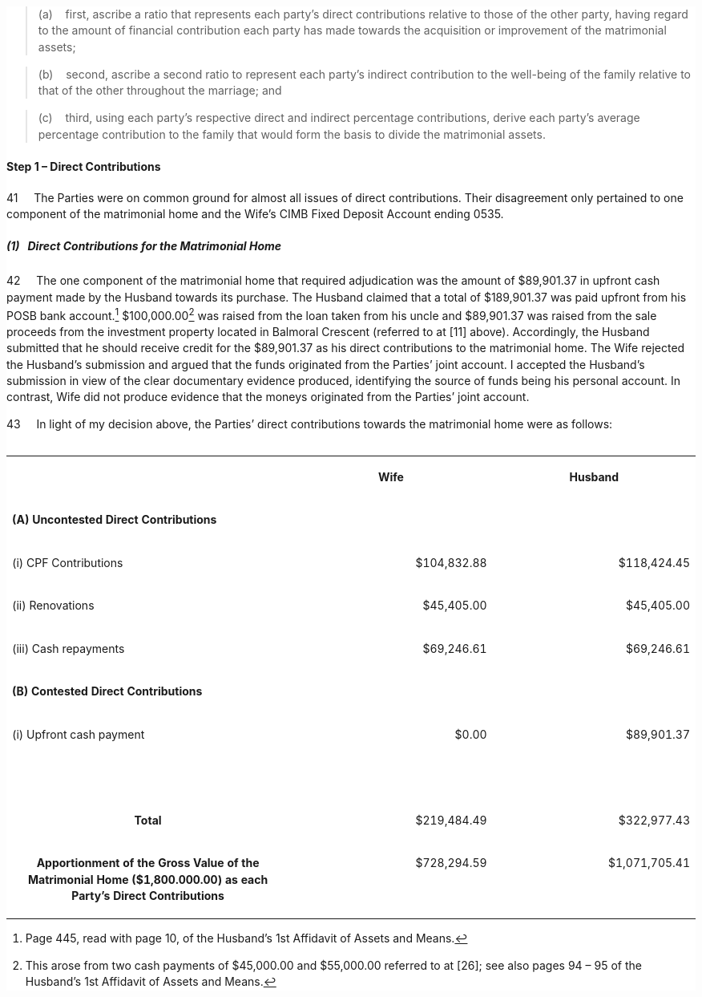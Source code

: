 > (a)    first, ascribe a ratio that represents each party’s direct contributions relative to those of the other party, having regard to the amount of financial contribution each party has made towards the acquisition or improvement of the matrimonial assets;

> (b)    second, ascribe a second ratio to represent each party’s indirect contribution to the well-being of the family relative to that of the other throughout the marriage; and

> (c)    third, using each party’s respective direct and indirect percentage contributions, derive each party’s average percentage contribution to the family that would form the basis to divide the matrimonial assets.

#### Step 1 – Direct Contributions

41     The Parties were on common ground for almost all issues of direct contributions. Their disagreement only pertained to one component of the matrimonial home and the Wife’s CIMB Fixed Deposit Account ending 0535.

##### (1)   Direct Contributions for the Matrimonial Home

42     The one component of the matrimonial home that required adjudication was the amount of $89,901.37 in upfront cash payment made by the Husband towards its purchase. The Husband claimed that a total of $189,901.37 was paid upfront from his POSB bank account.[^19] $100,000.00[^20] was raised from the loan taken from his uncle and $89,901.37 was raised from the sale proceeds from the investment property located in Balmoral Crescent (referred to at \[11\] above). Accordingly, the Husband submitted that he should receive credit for the $89,901.37 as his direct contributions to the matrimonial home. The Wife rejected the Husband’s submission and argued that the funds originated from the Parties’ joint account. I accepted the Husband’s submission in view of the clear documentary evidence produced, identifying the source of funds being his personal account. In contrast, Wife did not produce evidence that the moneys originated from the Parties’ joint account.

43     In light of my decision above, the Parties’ direct contributions towards the matrimonial home were as follows:

<table align="left" cellpadding="0" cellspacing="0" class="Judg-2-tblr" frame="all" pgwide="1"><colgroup><col width="41.0682136427285%"> <col width="29.4658931786357%"> <col width="29.4658931786357%"> </colgroup><tbody><tr><td align="left" class="br" rowspan="1" valign="top"><p align="justify" class="Table-Para-1">&nbsp;</p></td><td align="left" class="br" rowspan="1" valign="top"><p align="center" class="Table-Para-1"><b>Wife</b></p></td><td align="left" class="b" rowspan="1" valign="top"><p align="center" class="Table-Para-1"><b>Husband</b></p></td></tr><tr><td align="left" class="b" colspan="3" rowspan="1" valign="top"><p align="justify" class="Table-Para-1"><b>(A) Uncontested Direct Contributions</b></p></td></tr><tr><td align="left" class="br" rowspan="1" valign="top"><p align="justify" class="Table-Para-1">(i) CPF Contributions</p></td><td align="left" class="br" rowspan="1" valign="top"><p align="right" class="Table-Para-1">$104,832.88</p></td><td align="left" class="b" rowspan="1" valign="top"><p align="right" class="Table-Para-1">$118,424.45</p></td></tr><tr><td align="left" class="br" rowspan="1" valign="top"><p align="justify" class="Table-Para-1">(ii) Renovations</p></td><td align="left" class="br" rowspan="1" valign="top"><p align="right" class="Table-Para-1">$45,405.00</p></td><td align="left" class="b" rowspan="1" valign="top"><p align="right" class="Table-Para-1">$45,405.00</p></td></tr><tr><td align="left" class="br" rowspan="1" valign="top"><p align="justify" class="Table-Para-1">(iii) Cash repayments</p></td><td align="left" class="br" rowspan="1" valign="top"><p align="right" class="Table-Para-1">$69,246.61</p></td><td align="left" class="b" rowspan="1" valign="top"><p align="right" class="Table-Para-1">$69,246.61</p></td></tr><tr><td align="left" class="b" colspan="3" rowspan="1" valign="top"><p align="justify" class="Table-Para-1"><b>(B) Contested Direct Contributions</b></p></td></tr><tr><td align="left" class="br" rowspan="1" valign="top"><p align="justify" class="Table-Para-1">(i) Upfront cash payment</p></td><td align="left" class="br" rowspan="1" valign="top"><p align="right" class="Table-Para-1">$0.00</p></td><td align="left" class="b" rowspan="1" valign="top"><p align="right" class="Table-Para-1">$89,901.37</p></td></tr><tr><td align="left" class="b" colspan="3" rowspan="1" valign="top"><p align="justify" class="Table-Para-1">&nbsp;</p></td></tr><tr><td align="left" class="br" rowspan="1" valign="top"><p align="center" class="Table-Para-1"><b>Total</b></p></td><td align="left" class="br" rowspan="1" valign="top"><p align="right" class="Table-Para-1">$219,484.49</p></td><td align="left" class="b" rowspan="1" valign="top"><p align="right" class="Table-Para-1">$322,977.43</p></td></tr><tr><td align="left" class="r" rowspan="1" valign="top"><p align="center" class="Table-Para-1"><b>Apportionment of the Gross Value of the Matrimonial Home ($1,800.000.00) as each Party’s Direct Contributions</b></p></td><td align="left" class="r" rowspan="1" valign="top"><p align="right" class="Table-Para-1">$728,294.59</p></td><td align="left" class="" rowspan="1" valign="top"><p align="right" class="Table-Para-1">$1,071,705.41</p></td></tr></tbody></table>


[^1]: SS 2371/2018 and SS 2381/2018.
[^2]: Pages 13 – 16 of the Husband’s 1st Affidavit of Assets and Means; pages 10 – 12 of the Husband’s 2nd Affidavit of Assets and Means.
[^3]: Pages 15 – 16 of the Wife’s 1st Affidavit of Assets and Means; pages 6 – 8 of the Wife’s 2nd Affidavit of Assets and Means.
[^4]: Page 18 paragraph 24 of the Husband’s Written Submissions.
[^5]: Pages 10 and 11 paragraphs 26 to 30 of the Husband’s 2nd Affidavit of Assets and Means.
[^6]: Page 3 paragraph 6 of the Husband’s 2nd Affidavit of Assets and Means.
[^7]: Page 9 paragraph 12 of the Husband’s 1st Affidavit of Assets and Means.
[^8]: Page 537 of the Husband’s 1st Affidavit of Assets and Means.
[^9]: Pages 7 – 8 of the Wife’s Written Submissions.
[^10]: Pages 15 – 16 paragraph 21 of the Husband’s 1st Affidavit of Assets and Means.
[^11]: Page 6 paragraph 14 of the Husband’s 2nd Affidavit of Assets and Means.
[^12]: _Ibid_.
[^13]: Pages 14 – 15 paragraph 18 – 19, page 96, and page 99 of the Husband’s 1st Affidavit of Assets and Means.
[^14]: Page 12 – 14 of the Wife’s 1st Affidavit of Assets and Means.
[^15]: Page 4 paragraph 9 of the Husband’s 2nd Affidavit of Assets and Means.
[^16]: Page 10 of the Wife’s 2nd Affidavit of Assets and Means.
[^17]: Page 107 of the Wife’s 1st Affidavit of Assets and Means; page 57 of the Wife’s 2nd Affidavit of Assets and Means.
[^18]: Page 108 of the Wife’s 1st Affidavit of Assets and Means.
[^19]: Page 445, read with page 10, of the Husband’s 1st Affidavit of Assets and Means.
[^20]: This arose from two cash payments of $45,000.00 and $55,000.00 referred to at \[26\]; see also pages 94 – 95 of the Husband’s 1st Affidavit of Assets and Means.